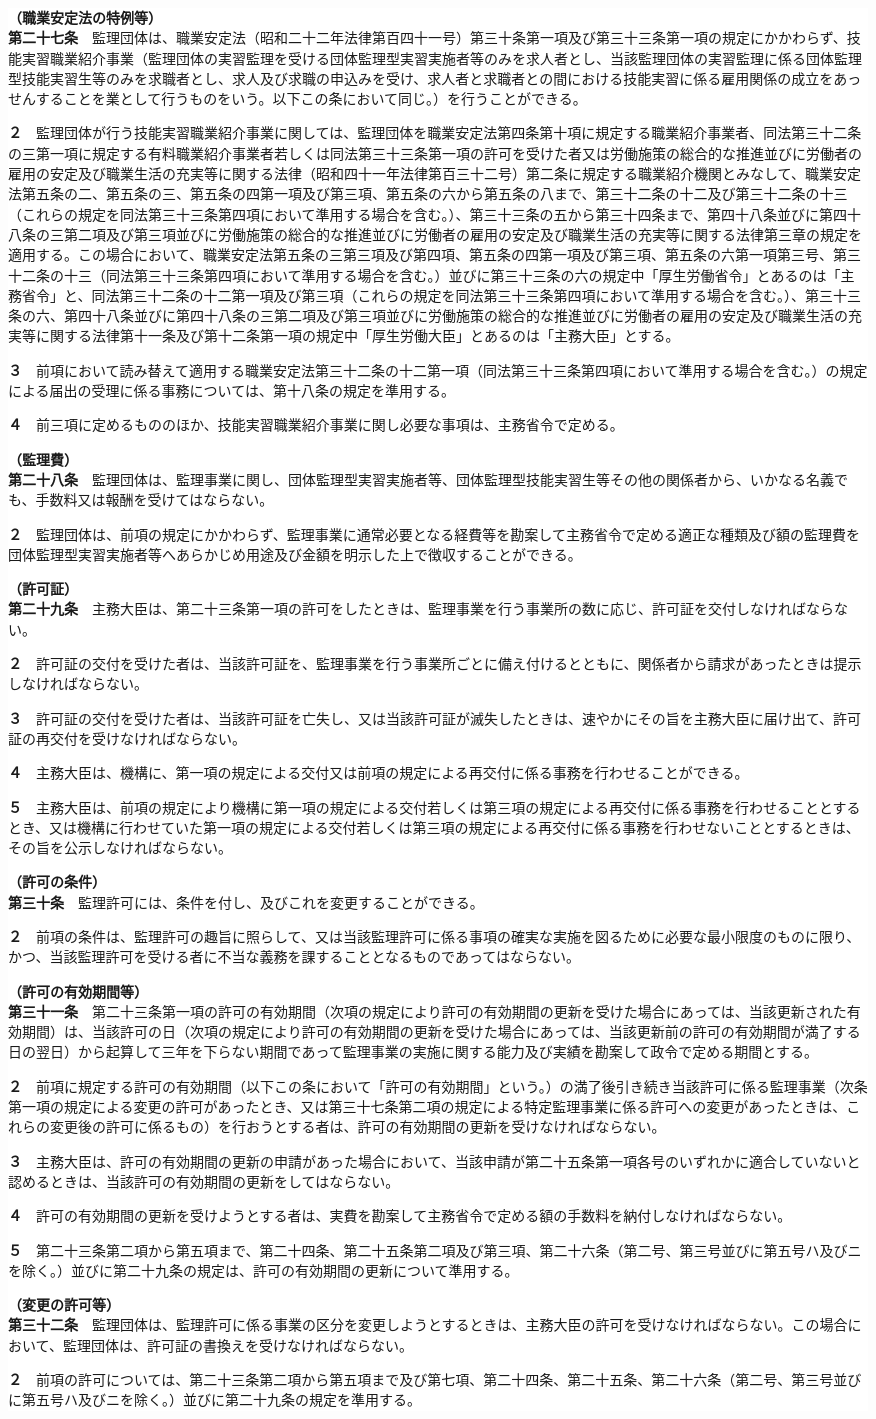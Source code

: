 **（職業安定法の特例等）**  
**第二十七条**　監理団体は、職業安定法（昭和二十二年法律第百四十一号）第三十条第一項及び第三十三条第一項の規定にかかわらず、技能実習職業紹介事業（監理団体の実習監理を受ける団体監理型実習実施者等のみを求人者とし、当該監理団体の実習監理に係る団体監理型技能実習生等のみを求職者とし、求人及び求職の申込みを受け、求人者と求職者との間における技能実習に係る雇用関係の成立をあっせんすることを業として行うものをいう。以下この条において同じ。）を行うことができる。  
  
**２**　監理団体が行う技能実習職業紹介事業に関しては、監理団体を職業安定法第四条第十項に規定する職業紹介事業者、同法第三十二条の三第一項に規定する有料職業紹介事業者若しくは同法第三十三条第一項の許可を受けた者又は労働施策の総合的な推進並びに労働者の雇用の安定及び職業生活の充実等に関する法律（昭和四十一年法律第百三十二号）第二条に規定する職業紹介機関とみなして、職業安定法第五条の二、第五条の三、第五条の四第一項及び第三項、第五条の六から第五条の八まで、第三十二条の十二及び第三十二条の十三（これらの規定を同法第三十三条第四項において準用する場合を含む。）、第三十三条の五から第三十四条まで、第四十八条並びに第四十八条の三第二項及び第三項並びに労働施策の総合的な推進並びに労働者の雇用の安定及び職業生活の充実等に関する法律第三章の規定を適用する。この場合において、職業安定法第五条の三第三項及び第四項、第五条の四第一項及び第三項、第五条の六第一項第三号、第三十二条の十三（同法第三十三条第四項において準用する場合を含む。）並びに第三十三条の六の規定中「厚生労働省令」とあるのは「主務省令」と、同法第三十二条の十二第一項及び第三項（これらの規定を同法第三十三条第四項において準用する場合を含む。）、第三十三条の六、第四十八条並びに第四十八条の三第二項及び第三項並びに労働施策の総合的な推進並びに労働者の雇用の安定及び職業生活の充実等に関する法律第十一条及び第十二条第一項の規定中「厚生労働大臣」とあるのは「主務大臣」とする。  
  
**３**　前項において読み替えて適用する職業安定法第三十二条の十二第一項（同法第三十三条第四項において準用する場合を含む。）の規定による届出の受理に係る事務については、第十八条の規定を準用する。  
  
**４**　前三項に定めるもののほか、技能実習職業紹介事業に関し必要な事項は、主務省令で定める。  
  
**（監理費）**  
**第二十八条**　監理団体は、監理事業に関し、団体監理型実習実施者等、団体監理型技能実習生等その他の関係者から、いかなる名義でも、手数料又は報酬を受けてはならない。  
  
**２**　監理団体は、前項の規定にかかわらず、監理事業に通常必要となる経費等を勘案して主務省令で定める適正な種類及び額の監理費を団体監理型実習実施者等へあらかじめ用途及び金額を明示した上で徴収することができる。  
  
**（許可証）**  
**第二十九条**　主務大臣は、第二十三条第一項の許可をしたときは、監理事業を行う事業所の数に応じ、許可証を交付しなければならない。  
  
**２**　許可証の交付を受けた者は、当該許可証を、監理事業を行う事業所ごとに備え付けるとともに、関係者から請求があったときは提示しなければならない。  
  
**３**　許可証の交付を受けた者は、当該許可証を亡失し、又は当該許可証が滅失したときは、速やかにその旨を主務大臣に届け出て、許可証の再交付を受けなければならない。  
  
**４**　主務大臣は、機構に、第一項の規定による交付又は前項の規定による再交付に係る事務を行わせることができる。  
  
**５**　主務大臣は、前項の規定により機構に第一項の規定による交付若しくは第三項の規定による再交付に係る事務を行わせることとするとき、又は機構に行わせていた第一項の規定による交付若しくは第三項の規定による再交付に係る事務を行わせないこととするときは、その旨を公示しなければならない。  
  
**（許可の条件）**  
**第三十条**　監理許可には、条件を付し、及びこれを変更することができる。  
  
**２**　前項の条件は、監理許可の趣旨に照らして、又は当該監理許可に係る事項の確実な実施を図るために必要な最小限度のものに限り、かつ、当該監理許可を受ける者に不当な義務を課することとなるものであってはならない。  
  
**（許可の有効期間等）**  
**第三十一条**　第二十三条第一項の許可の有効期間（次項の規定により許可の有効期間の更新を受けた場合にあっては、当該更新された有効期間）は、当該許可の日（次項の規定により許可の有効期間の更新を受けた場合にあっては、当該更新前の許可の有効期間が満了する日の翌日）から起算して三年を下らない期間であって監理事業の実施に関する能力及び実績を勘案して政令で定める期間とする。  
  
**２**　前項に規定する許可の有効期間（以下この条において「許可の有効期間」という。）の満了後引き続き当該許可に係る監理事業（次条第一項の規定による変更の許可があったとき、又は第三十七条第二項の規定による特定監理事業に係る許可への変更があったときは、これらの変更後の許可に係るもの）を行おうとする者は、許可の有効期間の更新を受けなければならない。  
  
**３**　主務大臣は、許可の有効期間の更新の申請があった場合において、当該申請が第二十五条第一項各号のいずれかに適合していないと認めるときは、当該許可の有効期間の更新をしてはならない。  
  
**４**　許可の有効期間の更新を受けようとする者は、実費を勘案して主務省令で定める額の手数料を納付しなければならない。  
  
**５**　第二十三条第二項から第五項まで、第二十四条、第二十五条第二項及び第三項、第二十六条（第二号、第三号並びに第五号ハ及びニを除く。）並びに第二十九条の規定は、許可の有効期間の更新について準用する。  
  
**（変更の許可等）**  
**第三十二条**　監理団体は、監理許可に係る事業の区分を変更しようとするときは、主務大臣の許可を受けなければならない。この場合において、監理団体は、許可証の書換えを受けなければならない。  
  
**２**　前項の許可については、第二十三条第二項から第五項まで及び第七項、第二十四条、第二十五条、第二十六条（第二号、第三号並びに第五号ハ及びニを除く。）並びに第二十九条の規定を準用する。  
  